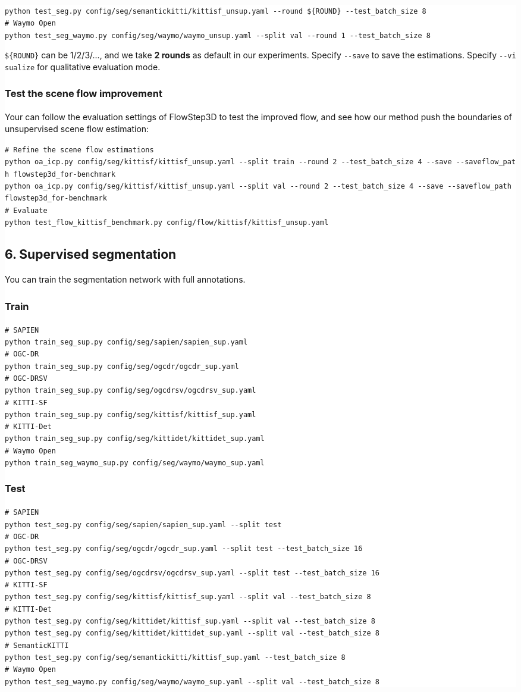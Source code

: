 ```shell script
python test_seg.py config/seg/semantickitti/kittisf_unsup.yaml --round ${ROUND} --test_batch_size 8
# Waymo Open
python test_seg_waymo.py config/seg/waymo/waymo_unsup.yaml --split val --round 1 --test_batch_size 8
```
`${ROUND}` can be 1/2/3/..., and we take **2 rounds** as default in our experiments.
Specify `--save` to save the estimations. 
Specify `--visualize` for qualitative evaluation mode.

### Test the scene flow improvement

Your can follow the evaluation settings of FlowStep3D to test the improved flow, and see how our method push the boundaries of unsupervised scene flow estimation:
```shell script
# Refine the scene flow estimations
python oa_icp.py config/seg/kittisf/kittisf_unsup.yaml --split train --round 2 --test_batch_size 4 --save --saveflow_path flowstep3d_for-benchmark
python oa_icp.py config/seg/kittisf/kittisf_unsup.yaml --split val --round 2 --test_batch_size 4 --save --saveflow_path flowstep3d_for-benchmark
# Evaluate
python test_flow_kittisf_benchmark.py config/flow/kittisf/kittisf_unsup.yaml
```


## 6. Supervised segmentation

You can train the segmentation network with full annotations.

### Train

```shell script
# SAPIEN 
python train_seg_sup.py config/seg/sapien/sapien_sup.yaml
# OGC-DR
python train_seg_sup.py config/seg/ogcdr/ogcdr_sup.yaml
# OGC-DRSV
python train_seg_sup.py config/seg/ogcdrsv/ogcdrsv_sup.yaml
# KITTI-SF 
python train_seg_sup.py config/seg/kittisf/kittisf_sup.yaml
# KITTI-Det 
python train_seg_sup.py config/seg/kittidet/kittidet_sup.yaml
# Waymo Open
python train_seg_waymo_sup.py config/seg/waymo/waymo_sup.yaml 
```

### Test 

```shell script
# SAPIEN 
python test_seg.py config/seg/sapien/sapien_sup.yaml --split test
# OGC-DR
python test_seg.py config/seg/ogcdr/ogcdr_sup.yaml --split test --test_batch_size 16
# OGC-DRSV
python test_seg.py config/seg/ogcdrsv/ogcdrsv_sup.yaml --split test --test_batch_size 16
# KITTI-SF 
python test_seg.py config/seg/kittisf/kittisf_sup.yaml --split val --test_batch_size 8
# KITTI-Det 
python test_seg.py config/seg/kittidet/kittisf_sup.yaml --split val --test_batch_size 8
python test_seg.py config/seg/kittidet/kittidet_sup.yaml --split val --test_batch_size 8
# SemanticKITTI 
python test_seg.py config/seg/semantickitti/kittisf_sup.yaml --test_batch_size 8
# Waymo Open
python test_seg_waymo.py config/seg/waymo/waymo_sup.yaml --split val --test_batch_size 8
```
